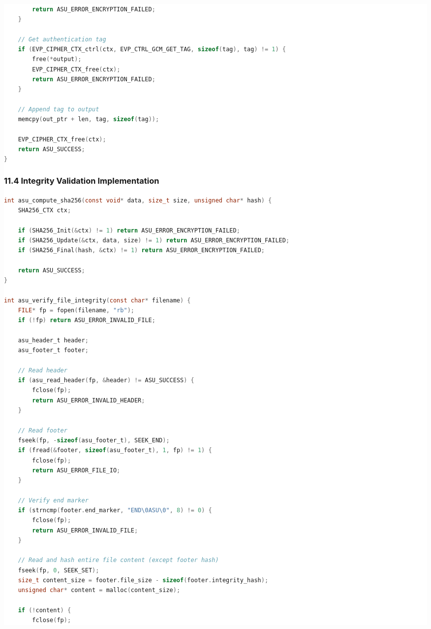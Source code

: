 ```c
        return ASU_ERROR_ENCRYPTION_FAILED;
    }
    
    // Get authentication tag
    if (EVP_CIPHER_CTX_ctrl(ctx, EVP_CTRL_GCM_GET_TAG, sizeof(tag), tag) != 1) {
        free(*output);
        EVP_CIPHER_CTX_free(ctx);
        return ASU_ERROR_ENCRYPTION_FAILED;
    }
    
    // Append tag to output
    memcpy(out_ptr + len, tag, sizeof(tag));
    
    EVP_CIPHER_CTX_free(ctx);
    return ASU_SUCCESS;
}
```

### **11.4 Integrity Validation Implementation**
```c
int asu_compute_sha256(const void* data, size_t size, unsigned char* hash) {
    SHA256_CTX ctx;
    
    if (SHA256_Init(&ctx) != 1) return ASU_ERROR_ENCRYPTION_FAILED;
    if (SHA256_Update(&ctx, data, size) != 1) return ASU_ERROR_ENCRYPTION_FAILED;
    if (SHA256_Final(hash, &ctx) != 1) return ASU_ERROR_ENCRYPTION_FAILED;
    
    return ASU_SUCCESS;
}

int asu_verify_file_integrity(const char* filename) {
    FILE* fp = fopen(filename, "rb");
    if (!fp) return ASU_ERROR_INVALID_FILE;
    
    asu_header_t header;
    asu_footer_t footer;
    
    // Read header
    if (asu_read_header(fp, &header) != ASU_SUCCESS) {
        fclose(fp);
        return ASU_ERROR_INVALID_HEADER;
    }
    
    // Read footer
    fseek(fp, -sizeof(asu_footer_t), SEEK_END);
    if (fread(&footer, sizeof(asu_footer_t), 1, fp) != 1) {
        fclose(fp);
        return ASU_ERROR_FILE_IO;
    }
    
    // Verify end marker
    if (strncmp(footer.end_marker, "END\0ASU\0", 8) != 0) {
        fclose(fp);
        return ASU_ERROR_INVALID_FILE;
    }
    
    // Read and hash entire file content (except footer hash)
    fseek(fp, 0, SEEK_SET);
    size_t content_size = footer.file_size - sizeof(footer.integrity_hash);
    unsigned char* content = malloc(content_size);
    
    if (!content) {
        fclose(fp);
```